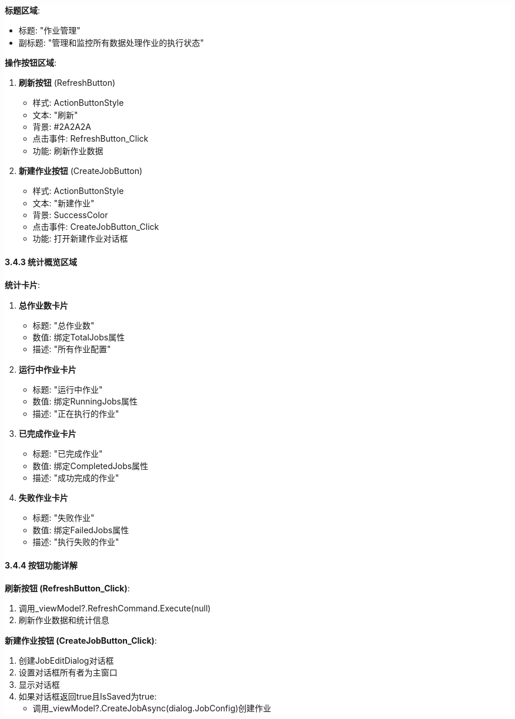 **标题区域**:
- 标题: "作业管理"
- 副标题: "管理和监控所有数据处理作业的执行状态"

**操作按钮区域**:
1. **刷新按钮** (RefreshButton)
   - 样式: ActionButtonStyle
   - 文本: "刷新"
   - 背景: #2A2A2A
   - 点击事件: RefreshButton_Click
   - 功能: 刷新作业数据

2. **新建作业按钮** (CreateJobButton)
   - 样式: ActionButtonStyle
   - 文本: "新建作业"
   - 背景: SuccessColor
   - 点击事件: CreateJobButton_Click
   - 功能: 打开新建作业对话框

#### 3.4.3 统计概览区域

**统计卡片**:
1. **总作业数卡片**
   - 标题: "总作业数"
   - 数值: 绑定TotalJobs属性
   - 描述: "所有作业配置"

2. **运行中作业卡片**
   - 标题: "运行中作业"
   - 数值: 绑定RunningJobs属性
   - 描述: "正在执行的作业"

3. **已完成作业卡片**
   - 标题: "已完成作业"
   - 数值: 绑定CompletedJobs属性
   - 描述: "成功完成的作业"

4. **失败作业卡片**
   - 标题: "失败作业"
   - 数值: 绑定FailedJobs属性
   - 描述: "执行失败的作业"

#### 3.4.4 按钮功能详解

**刷新按钮 (RefreshButton_Click)**:
1. 调用_viewModel?.RefreshCommand.Execute(null)
2. 刷新作业数据和统计信息

**新建作业按钮 (CreateJobButton_Click)**:
1. 创建JobEditDialog对话框
2. 设置对话框所有者为主窗口
3. 显示对话框
4. 如果对话框返回true且IsSaved为true:
   - 调用_viewModel?.CreateJobAsync(dialog.JobConfig)创建作业
